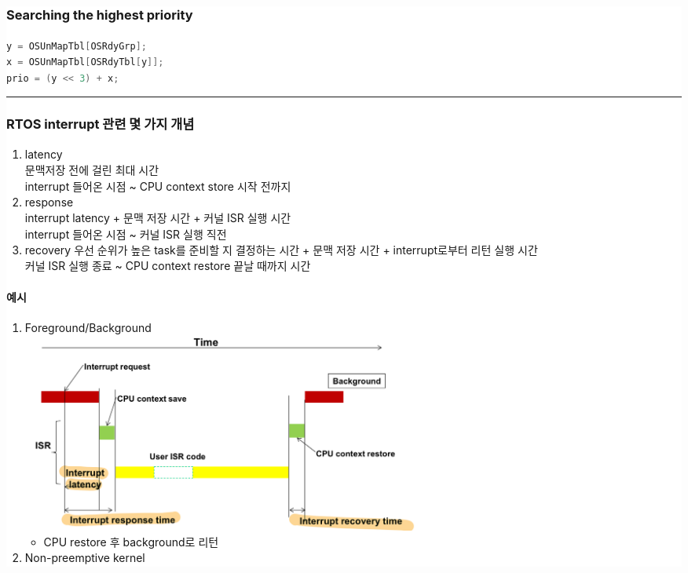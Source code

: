 ### Searching the highest priority
```c++
y = OSUnMapTbl[OSRdyGrp];
x = OSUnMapTbl[OSRdyTbl[y]];
prio = (y << 3) + x;
```
* * *
### RTOS interrupt 관련 몇 가지 개념
1. latency   
문맥저장 전에 걸린 최대 시간   
interrupt 들어온 시점 ~ CPU context store 시작 전까지
2. response   
interrupt latency + 문맥 저장 시간 + 커널 ISR 실행 시간   
interrupt 들어온 시점 ~ 커널 ISR 실행 직전
3. recovery
우선 순위가 높은 task를 준비할 지 결정하는 시간 + 문맥 저장 시간 + interrupt로부터 리턴 실행 시간   
커널 ISR 실행 종료 ~ CPU context restore 끝날 때까지 시간
#### 예시
1. Foreground/Background   
    <img src='imgs/2020-10-27-19-57-56.png' width=500/>   
    * CPU restore 후 background로 리턴
2. Non-preemptive kernel   